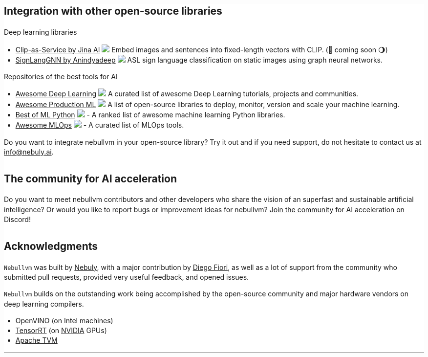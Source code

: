 
## Integration with other open-source libraries

Deep learning libraries

- [Clip-as-Service by Jina AI](https://github.com/jina-ai/clip-as-service) ![](https://img.shields.io/github/stars/jina-ai/clip-as-service.svg?style=social) Embed images and sentences into fixed-length vectors with CLIP. (🚀 coming soon   🌖)
- [SignLangGNN by Anindyadeep](https://github.com/Anindyadeep/SignLangGNN) ![](https://img.shields.io/github/stars/Anindyadeep/SignLangGNN.svg?style=social) ASL sign language classification on static images using graph neural networks.
    
Repositories of the best tools for AI

- [Awesome Deep Learning](https://github.com/ChristosChristofidis/awesome-deep-learning#tools) ![](https://img.shields.io/github/stars/ChristosChristofidis/awesome-deep-learning.svg?style=social) A curated list of awesome Deep Learning tutorials, projects and communities.
- [Awesome Production ML](https://github.com/EthicalML/awesome-production-machine-learning#optimized-computation-frameworks) ![](https://img.shields.io/github/stars/EthicalML/awesome-production-machine-learning.svg?style=social) A list of open-source libraries to deploy, monitor, version and scale your machine learning.
- [Best of ML Python](https://github.com/ml-tooling/best-of-ml-python#model-serialization--deployment) ![](https://img.shields.io/github/stars/ml-tooling/best-of-ml-python.svg?style=social) - A ranked list of awesome machine learning Python libraries.
- [Awesome MLOps](https://github.com/EthicalML/awesome-production-machine-learning#optimization-tools) ![](https://img.shields.io/github/stars/kelvins/awesome-mlops.svg?style=social) - A curated list of MLOps tools.

Do you want to integrate nebullvm in your open-source library? Try it out and if you need support, do not hesitate to contact us at [info@nebuly.ai](mailto:info@nebuly.ai).




## The community for AI acceleration

Do you want to meet nebullvm contributors and other developers who share the vision of an superfast and sustainable artificial intelligence? Or would you like to report bugs or improvement ideas for nebullvm? [Join the community](https://discord.gg/RbeQMu886J) for AI acceleration on Discord!

## Acknowledgments

`Nebullvm` was built by [Nebuly](https://nebuly.ai/), with a major contribution by [Diego Fiori](https://www.linkedin.com/in/diego-fiori-b64b3016a/), as well as a lot of support from the community who submitted pull requests, provided very useful feedback, and opened issues. 

`Nebullvm` builds on the outstanding work being accomplished by the open-source community and major hardware vendors on deep learning compilers.

- [OpenVINO](https://docs.openvino.ai/latest/index.html) (on [Intel](https://www.intel.com/) machines)
- [TensorRT](https://developer.nvidia.com/tensorrt) (on [NVIDIA](https://www.nvidia.com/) GPUs)
- [Apache TVM](https://tvm.apache.org/)

---
